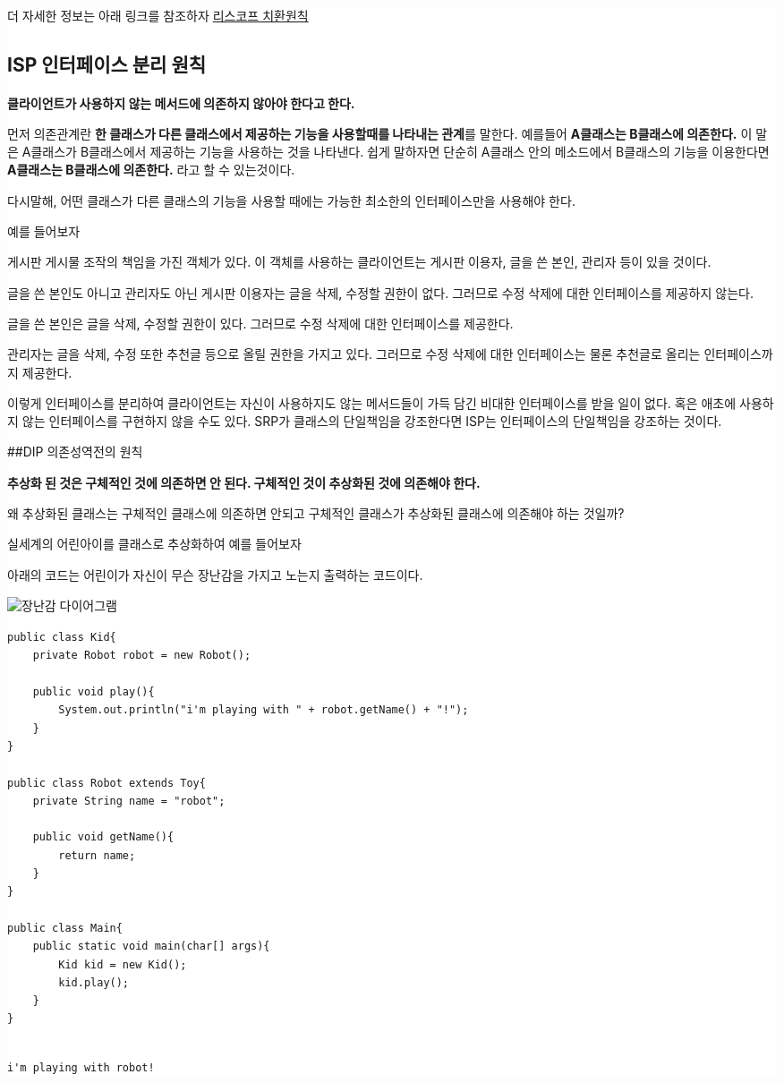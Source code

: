 더 자세한 정보는 아래 링크를 참조하자
[리스코프 치환원칙](http://vandbt.tistory.com/41)


## ISP 인터페이스 분리 원칙

**클라이언트가 사용하지 않는 메서드에 의존하지 않아야 한다고 한다.**

먼저 의존관계란 **한 클래스가 다른 클래스에서 제공하는 기능을 사용할때를 나타내는 관계**를 말한다.
예를들어 **A클래스는 B클래스에 의존한다.** 이 말은 A클래스가 B클래스에서 제공하는 기능을 사용하는 것을 나타낸다.
쉽게 말하자면 단순히 A클래스 안의 메소드에서 B클래스의 기능을 이용한다면 **A클래스는 B클래스에 의존한다.** 라고 할 수 있는것이다.

다시말해, 어떤 클래스가 다른 클래스의 기능을 사용할 때에는 가능한 최소한의 인터페이스만을 사용해야 한다.

예를 들어보자

게시판 게시물 조작의 책임을 가진 객체가 있다. 이 객체를 사용하는 클라이언트는 게시판 이용자, 글을 쓴 본인, 관리자 등이 있을 것이다.

글을 쓴 본인도 아니고 관리자도 아닌 게시판 이용자는 글을 삭제, 수정할 권한이 없다. 그러므로 수정 삭제에 대한 인터페이스를 제공하지 않는다.

글을 쓴 본인은 글을 삭제, 수정할 권한이 있다. 그러므로 수정 삭제에 대한 인터페이스를 제공한다.

관리자는 글을 삭제, 수정 또한 추천글 등으로 올릴 권한을 가지고 있다. 그러므로 수정 삭제에 대한 인터페이스는 물론 추천글로 올리는 인터페이스까지 제공한다.

이렇게 인터페이스를 분리하여 클라이언트는 자신이 사용하지도 않는 메서드들이 가득 담긴 비대한 인터페이스를 받을 일이 없다. 혹은 애초에 사용하지 않는 인터페이스를 구현하지 않을 수도 있다. SRP가 클래스의 단일책임을 강조한다면 ISP는 인터페이스의 단일책임을 강조하는 것이다.

##DIP 의존성역전의 원칙

**추상화 된 것은 구체적인 것에 의존하면 안 된다. 구체적인 것이 추상화된 것에 의존해야 한다.**


왜 추상화된 클래스는 구체적인 클래스에 의존하면 안되고 구체적인 클래스가 추상화된 클래스에 의존해야 하는 것일까?

실세계의 어린아이를 클래스로 추상화하여 예를 들어보자

아래의 코드는 어린이가 자신이 무슨 장난감을 가지고 노는지 출력하는 코드이다.

![장난감 다이어그램](kidDiagram.png)

```
public class Kid{
	private Robot robot = new Robot();
    
    public void play(){
    	System.out.println("i'm playing with " + robot.getName() + "!");
    }
}

public class Robot extends Toy{
	private String name = "robot";
    
    public void getName(){
    	return name;
    }
}

public class Main{
	public static void main(char[] args){
    	Kid kid = new Kid();
        kid.play();
    }
}


```
```
i'm playing with robot!
```
